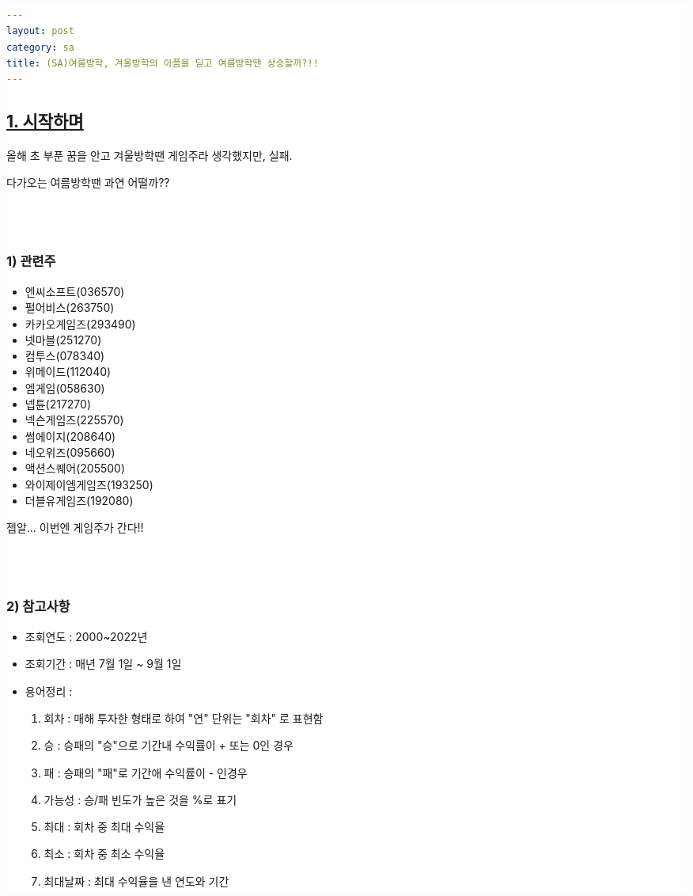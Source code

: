 ```yaml
---
layout: post
category: sa
title: (SA)여름방학, 겨울방학의 아픔을 딛고 여름방학땐 상승할까?!!
---
```



## <U>1. 시작하며</U>
올해 초 부푼 꿈을 안고 겨울방학땐 게임주라 생각했지만, 실패.

다가오는 여름방학땐 과연 어떨까?? 


<br><br>
### 1) 관련주
  - 엔씨소프트(036570)
  - 펄어비스(263750)
  - 카카오게임즈(293490)
  - 넷마블(251270)
  - 컴투스(078340)
  - 위메이드(112040)
  - 엠게임(058630)
  - 넵튠(217270)
  - 넥슨게임즈(225570)
  - 썸에이지(208640)
  - 네오위즈(095660)
  - 액션스퀘어(205500)
  - 와이제이엠게임즈(193250)
  - 더블유게임즈(192080)

젭알... 이번엔 게임주가 간다!!


<br><br>
### 2) 참고사항

- 조회연도 : 2000~2022년

- 조회기간 : 매년 7월 1일 ~ 9월 1일

- 용어정리 : 

	1) 회차 : 매해 투자한 형태로 하여 "연" 단위는 "회차" 로 표현함

	2) 승 : 승패의 "승"으로 기간내 수익률이 + 또는 0인 경우

	3) 패 : 승패의 "패"로 기간애 수익률이 - 인경우

	4) 가능성 : 승/패  빈도가 높은 것을 %로 표기

	5) 최대 : 회차 중 최대 수익율

	6) 최소 : 회차 중 최소 수익율

	7) 최대날짜 : 최대 수익율을 낸 연도와 기간
